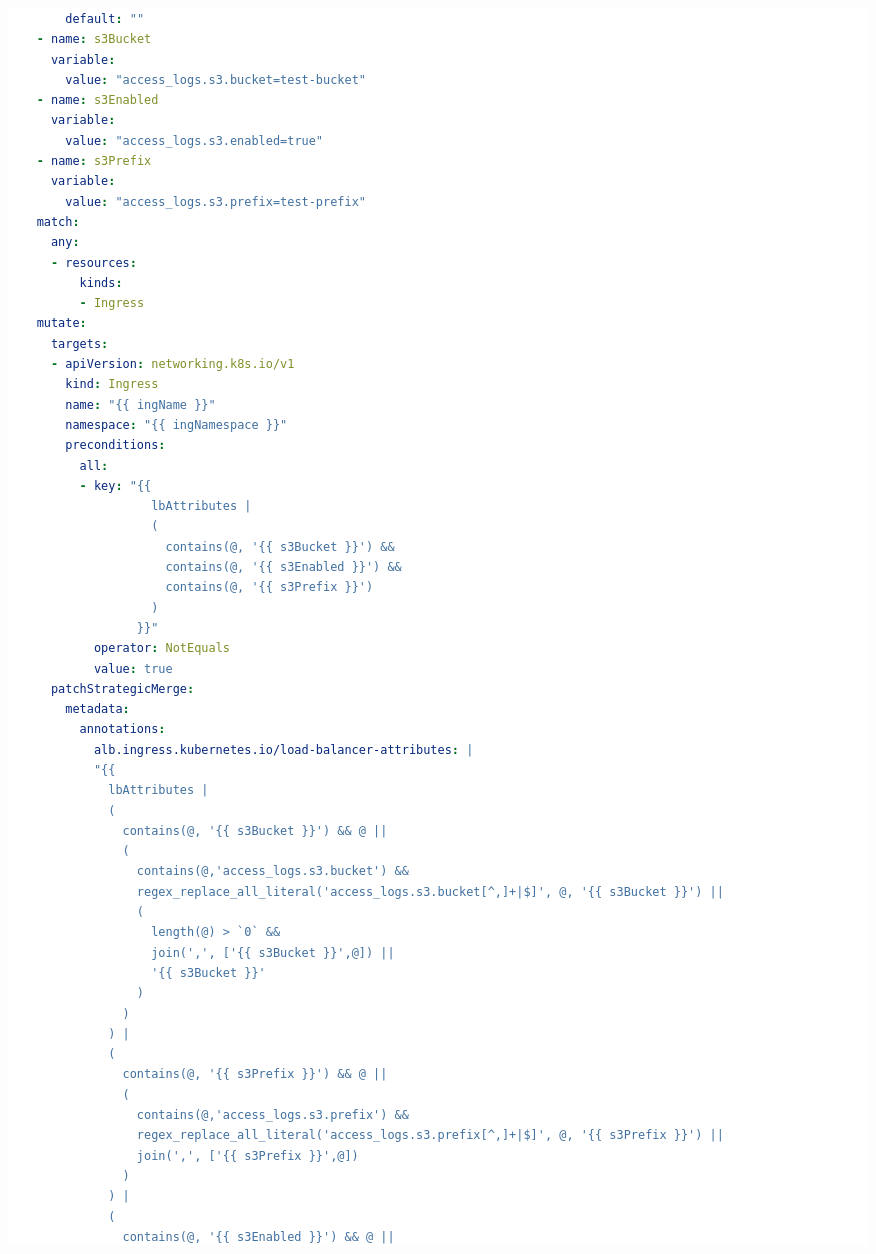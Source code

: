 ```yaml title="access-logs.yml"
        default: ""
    - name: s3Bucket
      variable:
        value: "access_logs.s3.bucket=test-bucket"
    - name: s3Enabled
      variable:
        value: "access_logs.s3.enabled=true"
    - name: s3Prefix
      variable:
        value: "access_logs.s3.prefix=test-prefix"
    match:
      any:
      - resources:
          kinds:
          - Ingress
    mutate:
      targets:
      - apiVersion: networking.k8s.io/v1
        kind: Ingress
        name: "{{ ingName }}"
        namespace: "{{ ingNamespace }}"
        preconditions:
          all:
          - key: "{{
                    lbAttributes |
                    (
                      contains(@, '{{ s3Bucket }}') &&
                      contains(@, '{{ s3Enabled }}') &&
                      contains(@, '{{ s3Prefix }}')
                    )
                  }}"
            operator: NotEquals
            value: true
      patchStrategicMerge:
        metadata:
          annotations:
            alb.ingress.kubernetes.io/load-balancer-attributes: |
            "{{
              lbAttributes |
              (
                contains(@, '{{ s3Bucket }}') && @ ||
                (
                  contains(@,'access_logs.s3.bucket') &&
                  regex_replace_all_literal('access_logs.s3.bucket[^,]+|$]', @, '{{ s3Bucket }}') ||
                  (
                    length(@) > `0` &&
                    join(',', ['{{ s3Bucket }}',@]) ||
                    '{{ s3Bucket }}'
                  )
                )
              ) |
              (
                contains(@, '{{ s3Prefix }}') && @ ||
                (
                  contains(@,'access_logs.s3.prefix') &&
                  regex_replace_all_literal('access_logs.s3.prefix[^,]+|$]', @, '{{ s3Prefix }}') ||
                  join(',', ['{{ s3Prefix }}',@])
                )
              ) |
              (
                contains(@, '{{ s3Enabled }}') && @ ||
```